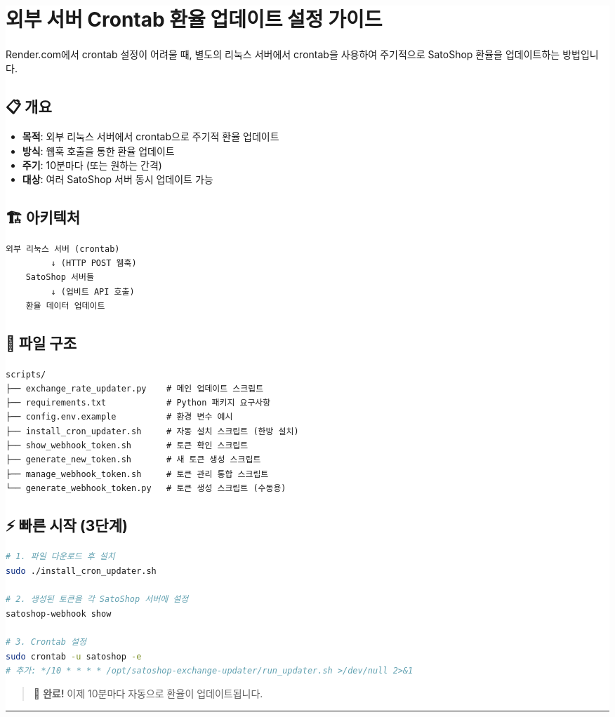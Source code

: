 # 외부 서버 Crontab 환율 업데이트 설정 가이드

Render.com에서 crontab 설정이 어려울 때, 별도의 리눅스 서버에서 crontab을 사용하여 주기적으로 SatoShop 환율을 업데이트하는 방법입니다.

## 📋 개요

- **목적**: 외부 리눅스 서버에서 crontab으로 주기적 환율 업데이트
- **방식**: 웹훅 호출을 통한 환율 업데이트
- **주기**: 10분마다 (또는 원하는 간격)
- **대상**: 여러 SatoShop 서버 동시 업데이트 가능

## 🏗️ 아키텍처

```
외부 리눅스 서버 (crontab)
         ↓ (HTTP POST 웹훅)
    SatoShop 서버들
         ↓ (업비트 API 호출)
    환율 데이터 업데이트
```

## 📁 파일 구조

```
scripts/
├── exchange_rate_updater.py    # 메인 업데이트 스크립트
├── requirements.txt            # Python 패키지 요구사항
├── config.env.example          # 환경 변수 예시
├── install_cron_updater.sh     # 자동 설치 스크립트 (한방 설치)
├── show_webhook_token.sh       # 토큰 확인 스크립트
├── generate_new_token.sh       # 새 토큰 생성 스크립트
├── manage_webhook_token.sh     # 토큰 관리 통합 스크립트
└── generate_webhook_token.py   # 토큰 생성 스크립트 (수동용)
```

## ⚡ 빠른 시작 (3단계)

```bash
# 1. 파일 다운로드 후 설치
sudo ./install_cron_updater.sh

# 2. 생성된 토큰을 각 SatoShop 서버에 설정
satoshop-webhook show

# 3. Crontab 설정
sudo crontab -u satoshop -e
# 추가: */10 * * * * /opt/satoshop-exchange-updater/run_updater.sh >/dev/null 2>&1
```

> 🎉 **완료!** 이제 10분마다 자동으로 환율이 업데이트됩니다.

---